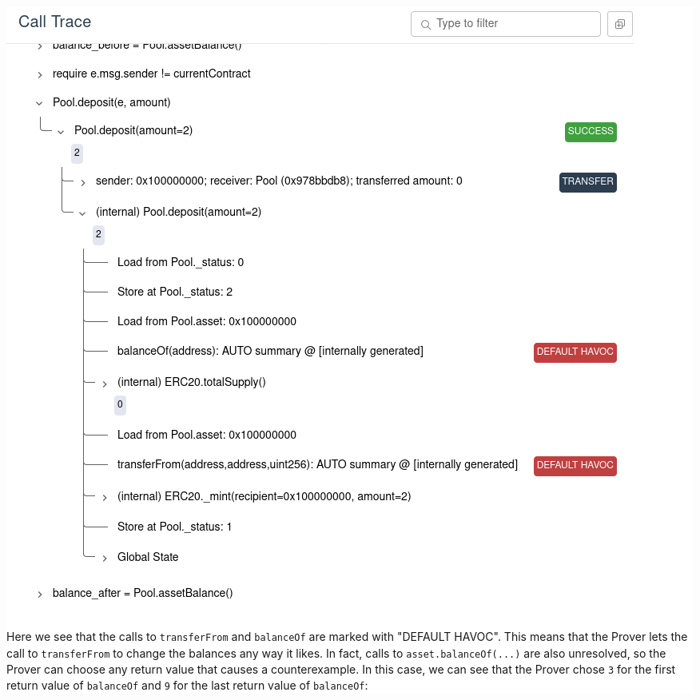 ![Call trace for `integrityOfDeposit` with `deposit` method unfolded to show DEFAULT HAVOCs for calls to `balanceOf` and `transferFrom`](no-link-call-trace.png)

Here we see that the calls to `transferFrom` and `balanceOf` are marked with
"DEFAULT HAVOC".  This means that the Prover lets the call to
`transferFrom` to change the balances any way it likes.  In fact, calls to
`asset.balanceOf(...)` are also unresolved, so the Prover can choose any return
value that causes a counterexample.  In this case, we can see that the Prover
chose `3` for the first return value of `balanceOf` and `9`
for the last return value of `balanceOf`:
